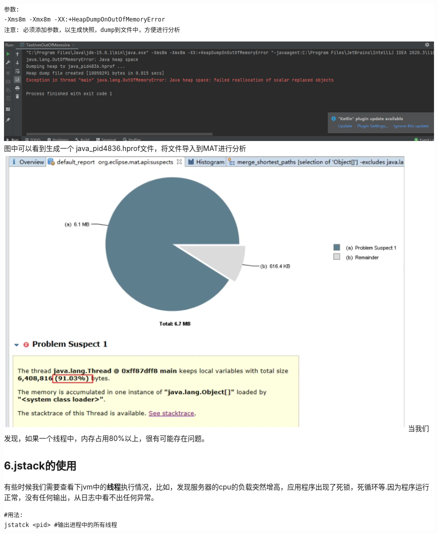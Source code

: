 	参数:
	-Xms8m -Xmx8m -XX:+HeapDumpOnOutOfMemoryError
	注意: 必须添加参数，以生成快照，dump到文件中，方便进行分析

![](14.png)
图中可以看到生成一个 java_pid4836.hprof文件，将文件导入到MAT进行分析
![](15.png)
当我们发现，如果一个线程中，内存占用80%以上，很有可能存在问题。

## 6.jstack的使用
有些时候我们需要查看下jvm中的**线程**执行情况，比如，发现服务器的cpu的负载突然增高，应用程序出现了死锁，死循环等.因为程序运行正常，没有任何输出，从日志中看不出任何异常。

	#用法:
	jstatck <pid> #输出进程中的所有线程
